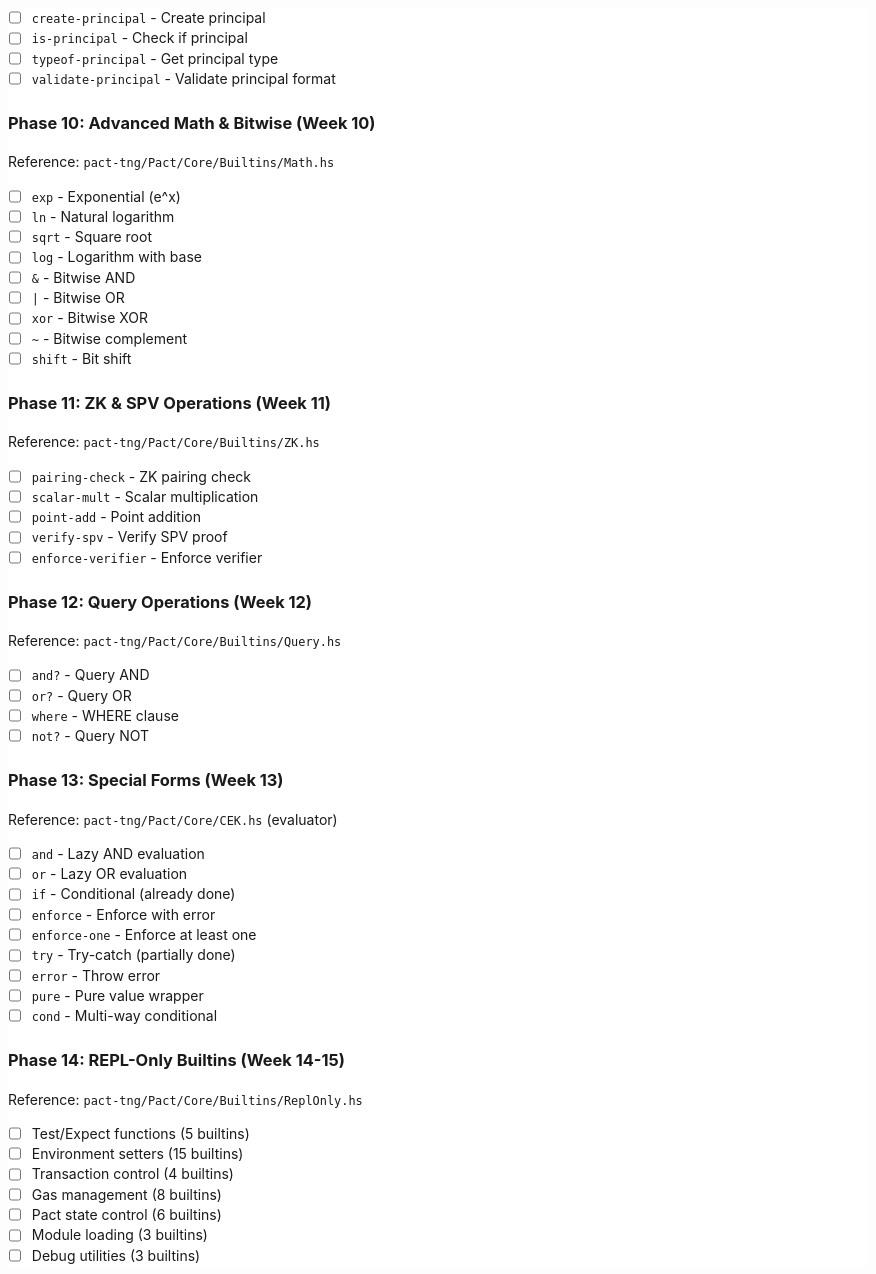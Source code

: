 - [ ] `create-principal` - Create principal
- [ ] `is-principal` - Check if principal
- [ ] `typeof-principal` - Get principal type
- [ ] `validate-principal` - Validate principal format

### Phase 10: Advanced Math & Bitwise (Week 10)
Reference: `pact-tng/Pact/Core/Builtins/Math.hs`

- [ ] `exp` - Exponential (e^x)
- [ ] `ln` - Natural logarithm
- [ ] `sqrt` - Square root
- [ ] `log` - Logarithm with base
- [ ] `&` - Bitwise AND
- [ ] `|` - Bitwise OR
- [ ] `xor` - Bitwise XOR
- [ ] `~` - Bitwise complement
- [ ] `shift` - Bit shift

### Phase 11: ZK & SPV Operations (Week 11)
Reference: `pact-tng/Pact/Core/Builtins/ZK.hs`

- [ ] `pairing-check` - ZK pairing check
- [ ] `scalar-mult` - Scalar multiplication
- [ ] `point-add` - Point addition
- [ ] `verify-spv` - Verify SPV proof
- [ ] `enforce-verifier` - Enforce verifier

### Phase 12: Query Operations (Week 12)
Reference: `pact-tng/Pact/Core/Builtins/Query.hs`

- [ ] `and?` - Query AND
- [ ] `or?` - Query OR
- [ ] `where` - WHERE clause
- [ ] `not?` - Query NOT

### Phase 13: Special Forms (Week 13)
Reference: `pact-tng/Pact/Core/CEK.hs` (evaluator)

- [ ] `and` - Lazy AND evaluation
- [ ] `or` - Lazy OR evaluation
- [ ] `if` - Conditional (already done)
- [ ] `enforce` - Enforce with error
- [ ] `enforce-one` - Enforce at least one
- [ ] `try` - Try-catch (partially done)
- [ ] `error` - Throw error
- [ ] `pure` - Pure value wrapper
- [ ] `cond` - Multi-way conditional

### Phase 14: REPL-Only Builtins (Week 14-15)
Reference: `pact-tng/Pact/Core/Builtins/ReplOnly.hs`

- [ ] Test/Expect functions (5 builtins)
- [ ] Environment setters (15 builtins)
- [ ] Transaction control (4 builtins)
- [ ] Gas management (8 builtins)
- [ ] Pact state control (6 builtins)
- [ ] Module loading (3 builtins)
- [ ] Debug utilities (3 builtins)
